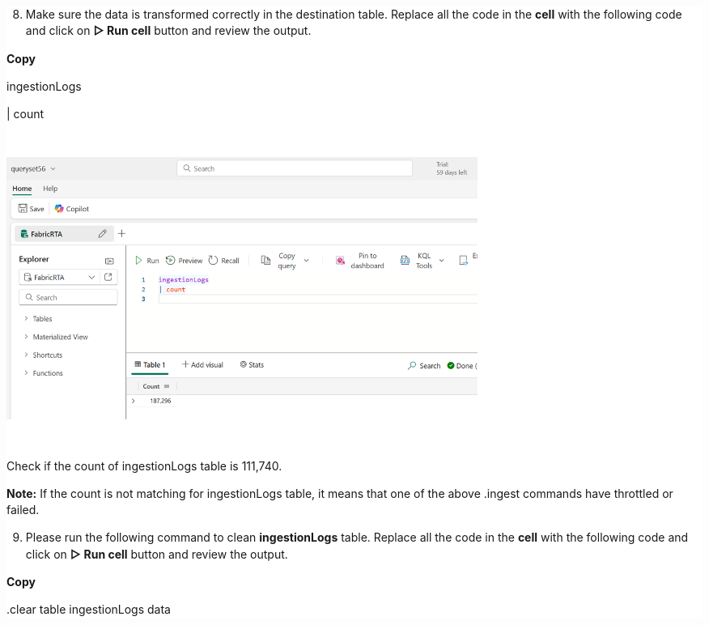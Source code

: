 8.  Make sure the data is transformed correctly in the destination
    table. Replace all the code in the **cell** with the following code
    and click on **▷ Run cell** button and review the output.

**Copy**

<span class="mark">ingestionLogs</span>

<span class="mark">\| count</span>

<img src="./media/image68.png"
style="width:6.06667in;height:3.96667in" />

Check if the count of ingestionLogs table is 111,740.

**Note:** If the count is not matching for ingestionLogs table, it means
that one of the above .ingest commands have throttled or failed.

9.  Please run the following command to clean **ingestionLogs** table.
    Replace all the code in the **cell** with the following code and
    click on **▷ Run cell** button and review the output.

**Copy**

<span class="mark">.clear table ingestionLogs data</span>
